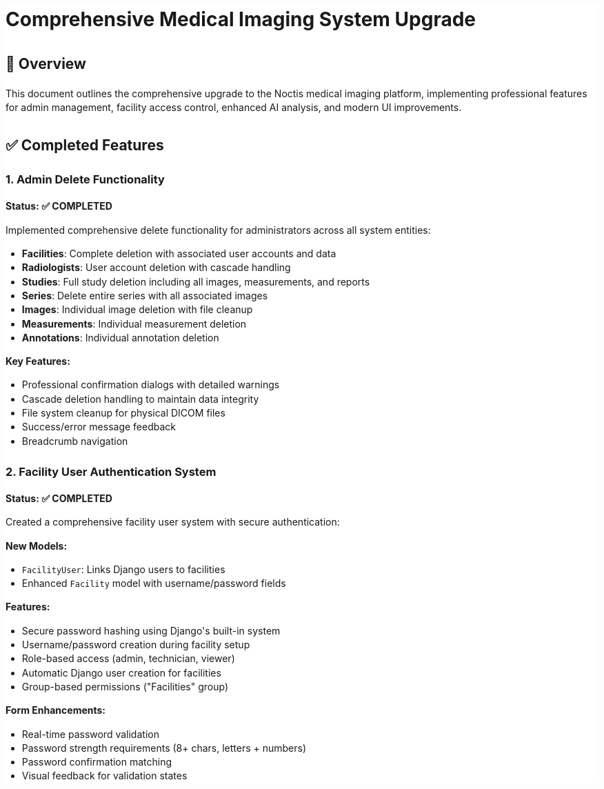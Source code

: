 # Comprehensive Medical Imaging System Upgrade

## 🎯 Overview
This document outlines the comprehensive upgrade to the Noctis medical imaging platform, implementing professional features for admin management, facility access control, enhanced AI analysis, and modern UI improvements.

## ✅ Completed Features

### 1. Admin Delete Functionality
**Status: ✅ COMPLETED**

Implemented comprehensive delete functionality for administrators across all system entities:

- **Facilities**: Complete deletion with associated user accounts and data
- **Radiologists**: User account deletion with cascade handling
- **Studies**: Full study deletion including all images, measurements, and reports
- **Series**: Delete entire series with all associated images
- **Images**: Individual image deletion with file cleanup
- **Measurements**: Individual measurement deletion
- **Annotations**: Individual annotation deletion

**Key Features:**
- Professional confirmation dialogs with detailed warnings
- Cascade deletion handling to maintain data integrity
- File system cleanup for physical DICOM files
- Success/error message feedback
- Breadcrumb navigation

### 2. Facility User Authentication System
**Status: ✅ COMPLETED**

Created a comprehensive facility user system with secure authentication:

**New Models:**
- `FacilityUser`: Links Django users to facilities
- Enhanced `Facility` model with username/password fields

**Features:**
- Secure password hashing using Django's built-in system
- Username/password creation during facility setup
- Role-based access (admin, technician, viewer)
- Automatic Django user creation for facilities
- Group-based permissions ("Facilities" group)

**Form Enhancements:**
- Real-time password validation
- Password strength requirements (8+ chars, letters + numbers)
- Password confirmation matching
- Visual feedback for validation states
